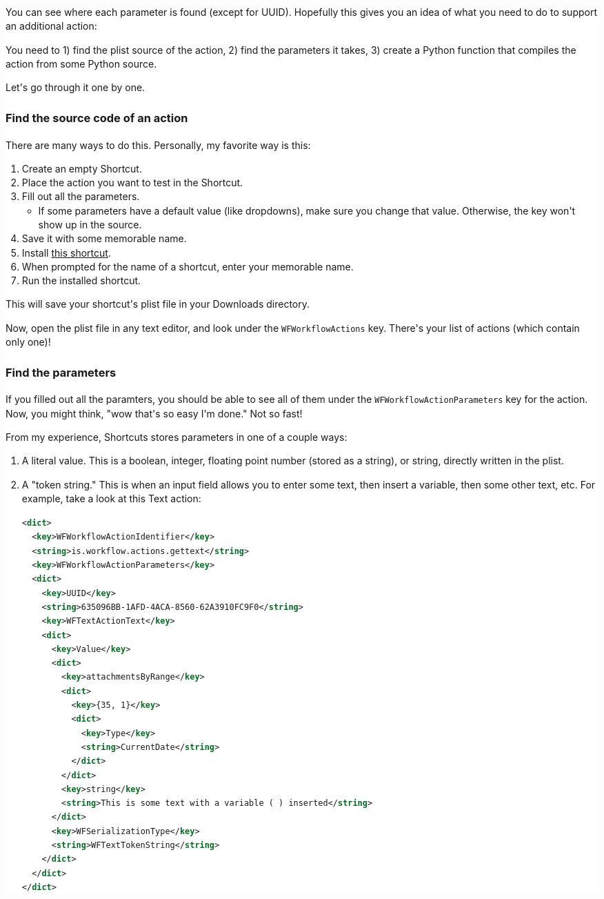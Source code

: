 You can see where each parameter is found (except for UUID). Hopefully this gives you an idea of what you need to do to support an additional action:

You need to 1) find the plist source of the action, 2) find the parameters it takes, 3) create a Python function that compiles the action from some Python source.

Let's go through it one by one.

### Find the source code of an action

There are many ways to do this. Personally, my favorite way is this:

1. Create an empty Shortcut.
2. Place the action you want to test in the Shortcut.
3. Fill out all the parameters.
   - If some parameters have a default value (like dropdowns), make sure you change that value. Otherwise, the key won't show up in the source.
4. Save it with some memorable name.
5. Install [this shortcut](https://www.icloud.com/shortcuts/91ff02ff3bf94ca9832a0140a858d563).
6. When prompted for the name of a shortcut, enter your memorable name.
7. Run the installed shortcut.

This will save your shortcut's plist file in your Downloads directory.

Now, open the plist file in any text editor, and look under the `WFWorkflowActions` key. There's your list of actions (which contain only one)!

### Find the parameters

If you filled out all the paramters, you should be able to see all of them under the `WFWorkflowActionParameters` key for the action. Now, you might think, "wow that's so easy I'm done." Not so fast!

From my experience, Shortcuts stores parameters in one of a couple ways:

1. A literal value. This is a boolean, integer, floating point number (stored as a string), or string, directly written in the plist.
2. A "token string." This is when an input field allows you to enter some text, then insert a variable, then some other text, etc. For example, take a look at this Text action:
   
   ```xml
   <dict>
     <key>WFWorkflowActionIdentifier</key>
     <string>is.workflow.actions.gettext</string>
     <key>WFWorkflowActionParameters</key>
     <dict>
       <key>UUID</key>
       <string>635096BB-1AFD-4ACA-8560-62A3910FC9F0</string>
       <key>WFTextActionText</key>
       <dict>
         <key>Value</key>
         <dict>
           <key>attachmentsByRange</key>
           <dict>
             <key>{35, 1}</key>
             <dict>
               <key>Type</key>
               <string>CurrentDate</string>
             </dict>
           </dict>
           <key>string</key>
           <string>This is some text with a variable (￼) inserted</string>
         </dict>
         <key>WFSerializationType</key>
         <string>WFTextTokenString</string>
       </dict>
     </dict>
   </dict>
   ```